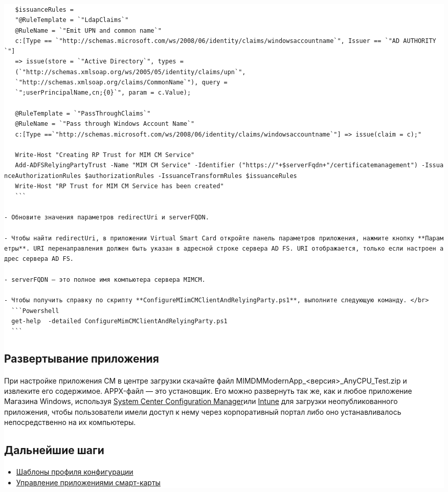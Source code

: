        $issuanceRules =
       "@RuleTemplate = `"LdapClaims`"
       @RuleName = `"Emit UPN and common name`"
       c:[Type == `"http://schemas.microsoft.com/ws/2008/06/identity/claims/windowsaccountname`", Issuer == `"AD AUTHORITY`"]
       => issue(store = `"Active Directory`", types =
       (`"http://schemas.xmlsoap.org/ws/2005/05/identity/claims/upn`",
       `"http://schemas.xmlsoap.org/claims/CommonName`"), query =
       `";userPrincipalName,cn;{0}`", param = c.Value);

       @RuleTemplate = `"PassThroughClaims`"
       @RuleName = `"Pass through Windows Account Name`"
       c:[Type ==`"http://schemas.microsoft.com/ws/2008/06/identity/claims/windowsaccountname`"] => issue(claim = c);"

       Write-Host "Creating RP Trust for MIM CM Service"
       Add-ADFSRelyingPartyTrust -Name "MIM CM Service" -Identifier ("https://"+$serverFqdn+"/certificatemanagement") -IssuanceAuthorizationRules $authorizationRules -IssuanceTransformRules $issuanceRules
       Write-Host "RP Trust for MIM CM Service has been created"
       ```

    - Обновите значения параметров redirectUri и serverFQDN.

    - Чтобы найти redirectUri, в приложении Virtual Smart Card откройте панель параметров приложения, нажмите кнопку **Параметры**. URI перенаправления должен быть указан в адресной строке сервера AD FS. URI отображается, только если настроен адрес сервера AD FS.

    - serverFQDN — это полное имя компьютера сервера MIMCM.

    - Чтобы получить справку по скрипту **ConfigureMIimCMClientAndRelyingParty.ps1**, выполните следующую команду. </br> 
      ```Powershell
      get-help  -detailed ConfigureMimCMClientAndRelyingParty.ps1
      ```

## <a name="deploy-the-app"></a>Развертывание приложения

При настройке приложения CM в центре загрузки скачайте файл MIMDMModernApp_&lt;версия&gt;_AnyCPU_Test.zip и извлеките его содержимое. APPX-файл — это установщик. Его можно развернуть так же, как и любое приложение Магазина Windows, используя [System Center Configuration Manager](https://technet.microsoft.com/library/dn613840.aspx)или [Intune](https://technet.microsoft.com/library/dn613839.aspx) для загрузки неопубликованного приложения, чтобы пользователи имели доступ к нему через корпоративный портал либо оно устанавливалось непосредственно на их компьютеры.

## <a name="next-steps"></a>Дальнейшие шаги

- [Шаблоны профиля конфигурации](https://technet.microsoft.com/library/cc708656)
- [Управление приложениями смарт-карты](https://technet.microsoft.com/library/cc708681)